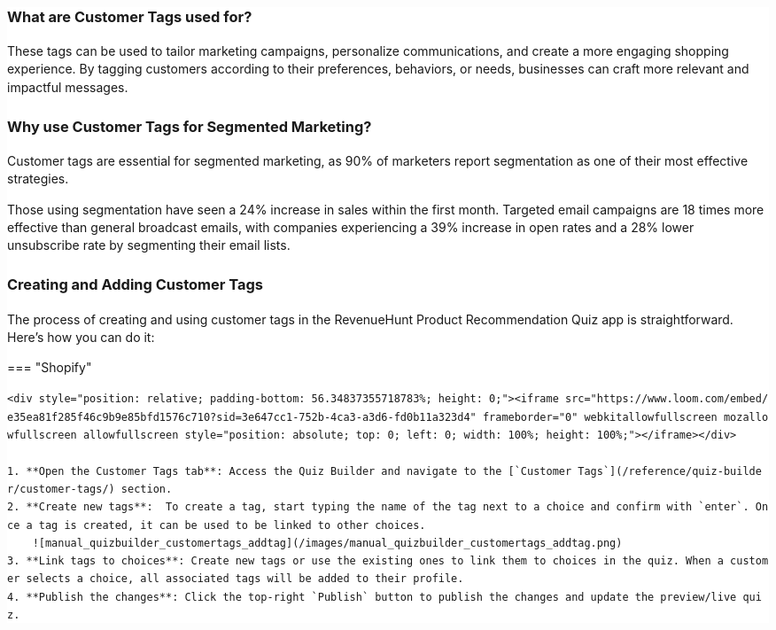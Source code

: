 ### What are Customer Tags used for?

These tags can be used to tailor marketing campaigns, personalize communications, and create a more engaging shopping experience. By tagging customers according to their preferences, behaviors, or needs, businesses can craft more relevant and impactful messages.

### Why use Customer Tags for Segmented Marketing?

Customer tags are essential for segmented marketing, as 90% of marketers report segmentation as one of their most effective strategies.

Those using segmentation have seen a 24% increase in sales within the first month.
Targeted email campaigns are 18 times more effective than general broadcast emails, with companies experiencing a 39% increase in open rates and a 28% lower unsubscribe rate by segmenting their email lists.

### Creating and Adding Customer Tags

The process of creating and using customer tags in the RevenueHunt Product Recommendation Quiz app is straightforward. Here’s how you can do it:

=== "Shopify"

    <div style="position: relative; padding-bottom: 56.34837355718783%; height: 0;"><iframe src="https://www.loom.com/embed/e35ea81f285f46c9b9e85bfd1576c710?sid=3e647cc1-752b-4ca3-a3d6-fd0b11a323d4" frameborder="0" webkitallowfullscreen mozallowfullscreen allowfullscreen style="position: absolute; top: 0; left: 0; width: 100%; height: 100%;"></iframe></div>

    1. **Open the Customer Tags tab**: Access the Quiz Builder and navigate to the [`Customer Tags`](/reference/quiz-builder/customer-tags/) section.
    2. **Create new tags**:  To create a tag, start typing the name of the tag next to a choice and confirm with `enter`. Once a tag is created, it can be used to be linked to other choices.
        ![manual_quizbuilder_customertags_addtag](/images/manual_quizbuilder_customertags_addtag.png)
    3. **Link tags to choices**: Create new tags or use the existing ones to link them to choices in the quiz. When a customer selects a choice, all associated tags will be added to their profile.
    4. **Publish the changes**: Click the top-right `Publish` button to publish the changes and update the preview/live quiz.

